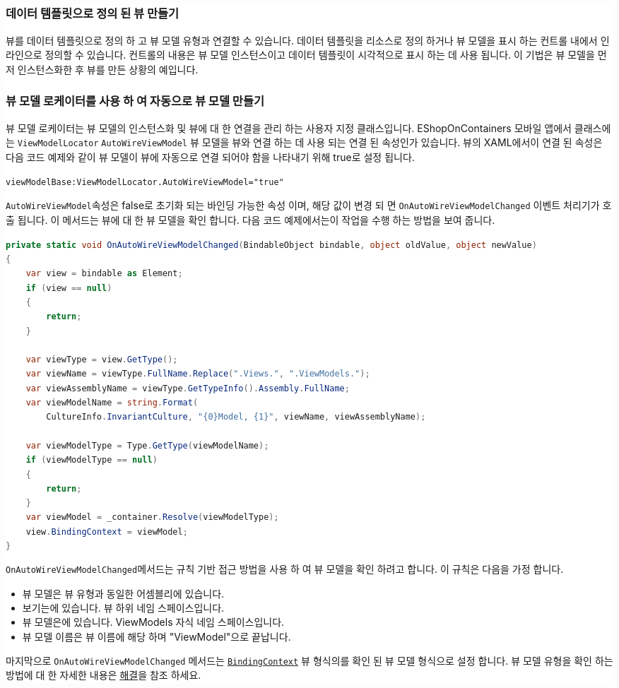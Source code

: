 ### <a name="creating-a-view-defined-as-a-data-template"></a>데이터 템플릿으로 정의 된 뷰 만들기

뷰를 데이터 템플릿으로 정의 하 고 뷰 모델 유형과 연결할 수 있습니다. 데이터 템플릿을 리소스로 정의 하거나 뷰 모델을 표시 하는 컨트롤 내에서 인라인으로 정의할 수 있습니다. 컨트롤의 내용은 뷰 모델 인스턴스이고 데이터 템플릿이 시각적으로 표시 하는 데 사용 됩니다. 이 기법은 뷰 모델을 먼저 인스턴스화한 후 뷰를 만든 상황의 예입니다.

### <a name="automatically-creating-a-view-model-with-a-view-model-locator"></a>뷰 모델 로케이터를 사용 하 여 자동으로 뷰 모델 만들기

뷰 모델 로케이터는 뷰 모델의 인스턴스화 및 뷰에 대 한 연결을 관리 하는 사용자 지정 클래스입니다. EShopOnContainers 모바일 앱에서 클래스에는 `ViewModelLocator` `AutoWireViewModel` 뷰 모델을 뷰와 연결 하는 데 사용 되는 연결 된 속성인가 있습니다. 뷰의 XAML에서이 연결 된 속성은 다음 코드 예제와 같이 뷰 모델이 뷰에 자동으로 연결 되어야 함을 나타내기 위해 true로 설정 됩니다.

```xaml
viewModelBase:ViewModelLocator.AutoWireViewModel="true"
```

`AutoWireViewModel`속성은 false로 초기화 되는 바인딩 가능한 속성 이며, 해당 값이 변경 되 면 `OnAutoWireViewModelChanged` 이벤트 처리기가 호출 됩니다. 이 메서드는 뷰에 대 한 뷰 모델을 확인 합니다. 다음 코드 예제에서는이 작업을 수행 하는 방법을 보여 줍니다.

```csharp
private static void OnAutoWireViewModelChanged(BindableObject bindable, object oldValue, object newValue)  
{  
    var view = bindable as Element;  
    if (view == null)  
    {  
        return;  
    }  

    var viewType = view.GetType();  
    var viewName = viewType.FullName.Replace(".Views.", ".ViewModels.");  
    var viewAssemblyName = viewType.GetTypeInfo().Assembly.FullName;  
    var viewModelName = string.Format(  
        CultureInfo.InvariantCulture, "{0}Model, {1}", viewName, viewAssemblyName);  

    var viewModelType = Type.GetType(viewModelName);  
    if (viewModelType == null)  
    {  
        return;  
    }  
    var viewModel = _container.Resolve(viewModelType);  
    view.BindingContext = viewModel;  
}
```

`OnAutoWireViewModelChanged`메서드는 규칙 기반 접근 방법을 사용 하 여 뷰 모델을 확인 하려고 합니다. 이 규칙은 다음을 가정 합니다.

- 뷰 모델은 뷰 유형과 동일한 어셈블리에 있습니다.
- 보기는에 있습니다. 뷰 하위 네임 스페이스입니다.
- 뷰 모델은에 있습니다. ViewModels 자식 네임 스페이스입니다.
- 뷰 모델 이름은 뷰 이름에 해당 하며 "ViewModel"으로 끝납니다.

마지막으로 `OnAutoWireViewModelChanged` 메서드는 [`BindingContext`](xref:Xamarin.Forms.BindableObject.BindingContext) 뷰 형식의를 확인 된 뷰 모델 형식으로 설정 합니다. 뷰 모델 유형을 확인 하는 방법에 대 한 자세한 내용은 [해결](~/xamarin-forms/enterprise-application-patterns/dependency-injection.md#resolution)을 참조 하세요.

